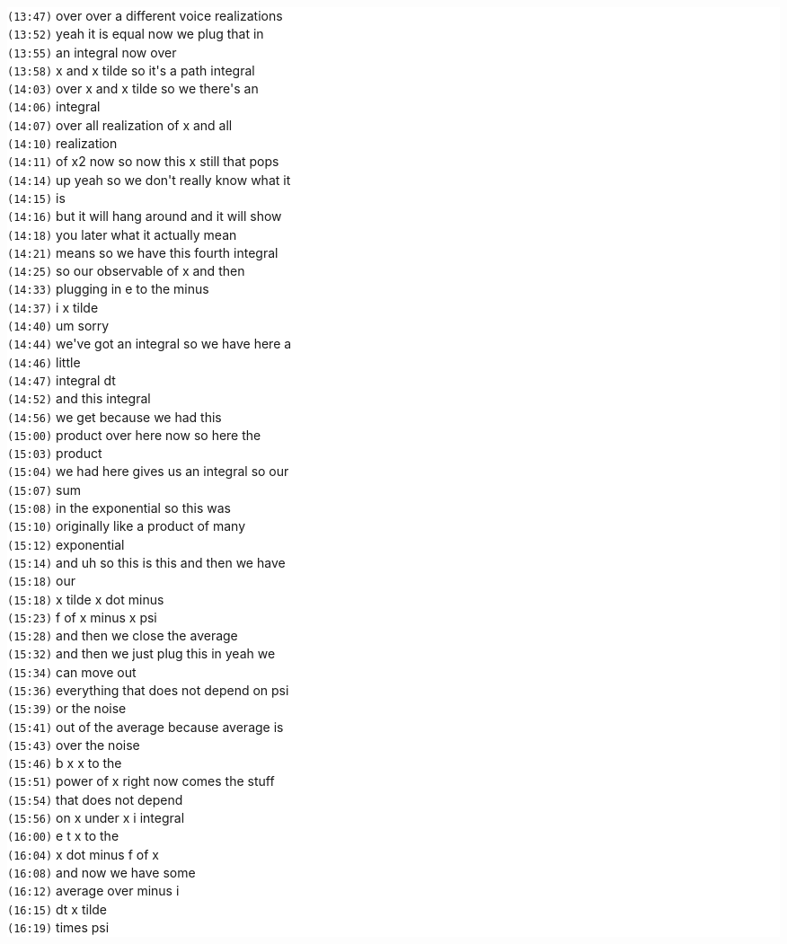 `(13:47)` over over a different voice realizations<br>
`(13:52)` yeah it is equal now we plug that in<br>
`(13:55)` an integral now over<br>
`(13:58)` x and x tilde so it's a path integral<br>
`(14:03)` over x and x tilde so we there's an<br>
`(14:06)` integral<br>
`(14:07)` over all realization of x and all<br>
`(14:10)` realization<br>
`(14:11)` of x2 now so now this x still that pops<br>
`(14:14)` up yeah so we don't really know what it<br>
`(14:15)` is<br>
`(14:16)` but it will hang around and it will show<br>
`(14:18)` you later what it actually mean<br>
`(14:21)` means so we have this fourth integral<br>
`(14:25)` so our observable of x and then<br>
`(14:33)` plugging in e to the minus<br>
`(14:37)` i x tilde<br>
`(14:40)` um sorry<br>
`(14:44)` we've got an integral so we have here a<br>
`(14:46)` little<br>
`(14:47)` integral dt<br>
`(14:52)` and this integral<br>
`(14:56)` we get because we had this<br>
`(15:00)` product over here now so here the<br>
`(15:03)` product<br>
`(15:04)` we had here gives us an integral so our<br>
`(15:07)` sum<br>
`(15:08)` in the exponential so this was<br>
`(15:10)` originally like a product of many<br>
`(15:12)` exponential<br>
`(15:14)` and uh so this is this and then we have<br>
`(15:18)` our<br>
`(15:18)` x tilde x dot minus<br>
`(15:23)` f of x minus x psi<br>
`(15:28)` and then we close the average<br>
`(15:32)` and then we just plug this in yeah we<br>
`(15:34)` can move out<br>
`(15:36)` everything that does not depend on psi<br>
`(15:39)` or the noise<br>
`(15:41)` out of the average because average is<br>
`(15:43)` over the noise<br>
`(15:46)` b x x to the<br>
`(15:51)` power of x right now comes the stuff<br>
`(15:54)` that does not depend<br>
`(15:56)` on x under x i integral<br>
`(16:00)` e t x to the<br>
`(16:04)` x dot minus f of x<br>
`(16:08)` and now we have some<br>
`(16:12)` average over minus i<br>
`(16:15)` dt x tilde<br>
`(16:19)` times psi<br>
